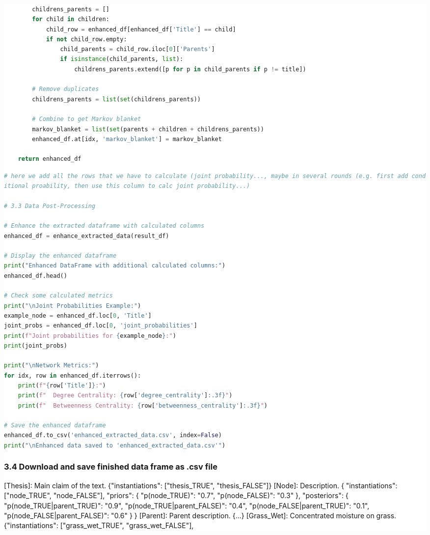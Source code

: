 ```python
        childrens_parents = []
        for child in children:
            child_row = enhanced_df[enhanced_df['Title'] == child]
            if not child_row.empty:
                child_parents = child_row.iloc[0]['Parents']
                if isinstance(child_parents, list):
                    childrens_parents.extend([p for p in child_parents if p != title])

        # Remove duplicates
        childrens_parents = list(set(childrens_parents))

        # Combine to get Markov blanket
        markov_blanket = list(set(parents + children + childrens_parents))
        enhanced_df.at[idx, 'markov_blanket'] = markov_blanket

    return enhanced_df
```


```python
# here we add all the rows that we have to calculate (joint probability..., maybe in several rounds (e.g. first add conditional proability, then use this column to calc joint probability...)

# 3.3 Data Post-Processing

# Enhance the extracted dataframe with calculated columns
enhanced_df = enhance_extracted_data(result_df)

# Display the enhanced dataframe
print("Enhanced DataFrame with additional calculated columns:")
enhanced_df.head()

# Check some calculated metrics
print("\nJoint Probabilities Example:")
example_node = enhanced_df.loc[0, 'Title']
joint_probs = enhanced_df.loc[0, 'joint_probabilities']
print(f"Joint probabilities for {example_node}:")
print(joint_probs)

print("\nNetwork Metrics:")
for idx, row in enhanced_df.iterrows():
    print(f"{row['Title']}:")
    print(f"  Degree Centrality: {row['degree_centrality']:.3f}")
    print(f"  Betweenness Centrality: {row['betweenness_centrality']:.3f}")

# Save the enhanced dataframe
enhanced_df.to_csv('enhanced_extracted_data.csv', index=False)
print("\nEnhanced data saved to 'enhanced_extracted_data.csv'")
```

### 3.4 Download and save finished data frame as .csv file


[Thesis]: Main claim of the text. {"instantiations": ["thesis_TRUE", "thesis_FALSE"]}
[Node]: Description. { "instantiations": ["node_TRUE", "node_FALSE"], "priors": { "p(node_TRUE)": "0.7", "p(node_FALSE)": "0.3" }, "posteriors": { "p(node_TRUE|parent_TRUE)": "0.9", "p(node_TRUE|parent_FALSE)": "0.4", "p(node_FALSE|parent_TRUE)": "0.1", "p(node_FALSE|parent_FALSE)": "0.6" } }
 [Parent]: Parent description. {...}
[Grass_Wet]: Concentrated moisture on grass. {"instantiations": ["grass_wet_TRUE", "grass_wet_FALSE"],